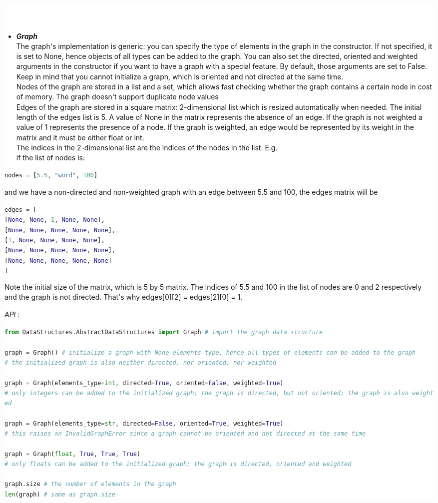<br> <br>

- **_Graph<a name="graph"></a>_** <br>
The graph's implementation is generic: you can specify the type of elements in the graph in the constructor. 
If not specified, it is set to None, hence objects of all types can be added to the graph. You can also set the
directed, oriented and weighted arguments in the constructor if you want to have a graph with a special feature.
By default, those arguments are set to False. Keep in mind that you cannot initialize a graph, which is oriented and
not directed at the same time. <br>
Nodes of the graph are stored in a list and a set, which allows fast checking
whether the graph contains a certain node in cost of memory. The graph doesn't support duplicate node values <br>
Edges of the graph are stored in a square matrix: 2-dimensional list which is resized automatically when needed. 
The initial length of the edges list is 5. A value of None in the matrix represents the absence of an edge. If the graph
is not weighted a value of 1 represents the presence of a node. If the graph is weighted, an edge would be represented by 
its weight in the matrix and it must be either float or int. <br>
The indices in the 2-dimensional list are the indices of the nodes in the list. E.g. <br> 
if the list of nodes is:
```python
nodes = [5.5, "word", 100]
```
and we have a non-directed and non-weighted graph with an edge between 5.5 and 100, the edges matrix will be
```python
edges = [
[None, None, 1, None, None],
[None, None, None, None, None],
[1, None, None, None, None],
[None, None, None, None, None],
[None, None, None, None, None]
]
```
Note the initial size of the matrix, which is 5 by 5 matrix. The indices of 5.5 and 100 in the list of nodes are 0 and 2
respectively and the graph is not directed. That's why edges[0][2] = edges[2][0] = 1.

_API_ :
```python
from DataStructures.AbstractDataStructures import Graph # import the graph data structure

graph = Graph() # initialize a graph with None elements type, hence all types of elements can be added to the graph
# the initialized graph is also neither directed, nor oriented, nor weighted

graph = Graph(elements_type=int, directed=True, oriented=False, weighted=True)
# only integers can be added to the initialized graph; the graph is directed, but not oriented; the graph is also weighted
 
graph = Graph(elements_type=str, directed=False, oriented=True, weighted=True)
# this raises an InvalidGraphError since a graph cannot be oriented and not directed at the same time

graph = Graph(float, True, True, True)
# only floats can be added to the initialized graph; the graph is directed, oriented and weighted

graph.size # the number of elements in the graph
len(graph) # same as graph.size

```
